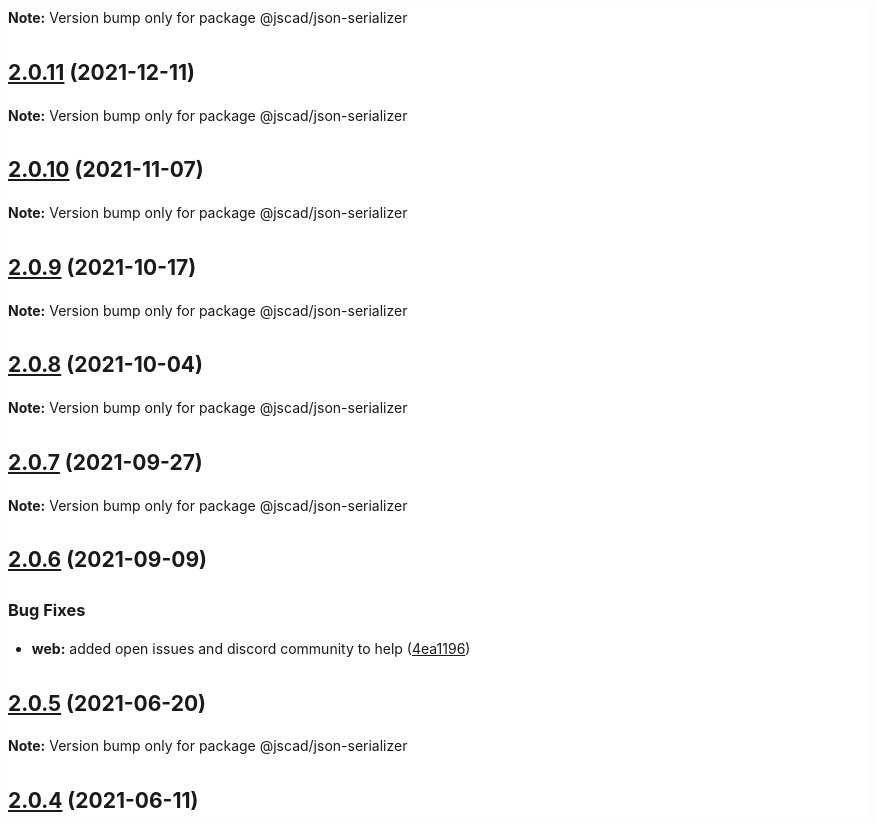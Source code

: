 **Note:** Version bump only for package @jscad/json-serializer

## [2.0.11](https://github.com/jscad/OpenJSCAD.org/compare/@jscad/json-serializer@2.0.10...@jscad/json-serializer@2.0.11) (2021-12-11)

**Note:** Version bump only for package @jscad/json-serializer

## [2.0.10](https://github.com/jscad/OpenJSCAD.org/compare/@jscad/json-serializer@2.0.9...@jscad/json-serializer@2.0.10) (2021-11-07)

**Note:** Version bump only for package @jscad/json-serializer

## [2.0.9](https://github.com/jscad/OpenJSCAD.org/compare/@jscad/json-serializer@2.0.8...@jscad/json-serializer@2.0.9) (2021-10-17)

**Note:** Version bump only for package @jscad/json-serializer

## [2.0.8](https://github.com/jscad/OpenJSCAD.org/compare/@jscad/json-serializer@2.0.7...@jscad/json-serializer@2.0.8) (2021-10-04)

**Note:** Version bump only for package @jscad/json-serializer

## [2.0.7](https://github.com/jscad/OpenJSCAD.org/compare/@jscad/json-serializer@2.0.6...@jscad/json-serializer@2.0.7) (2021-09-27)

**Note:** Version bump only for package @jscad/json-serializer

## [2.0.6](https://github.com/jscad/OpenJSCAD.org/compare/@jscad/json-serializer@2.0.5...@jscad/json-serializer@2.0.6) (2021-09-09)

### Bug Fixes

- **web:** added open issues and discord community to help ([4ea1196](https://github.com/jscad/OpenJSCAD.org/commit/4ea11966af4b3ecbb5c1a3d53b7ac90c4cd349b1))

## [2.0.5](https://github.com/jscad/OpenJSCAD.org/compare/@jscad/json-serializer@2.0.4...@jscad/json-serializer@2.0.5) (2021-06-20)

**Note:** Version bump only for package @jscad/json-serializer

## [2.0.4](https://github.com/jscad/OpenJSCAD.org/compare/@jscad/json-serializer@2.0.3...@jscad/json-serializer@2.0.4) (2021-06-11)
